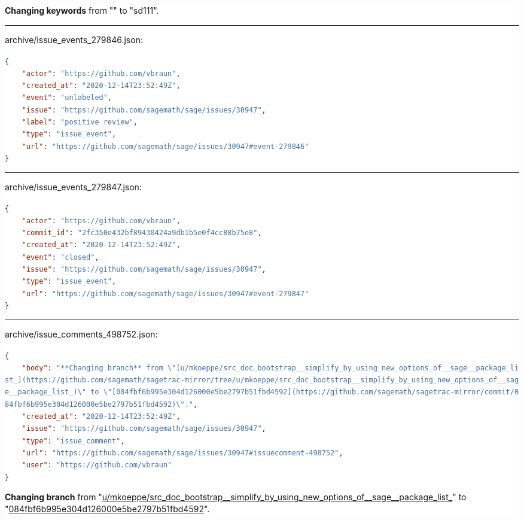 **Changing keywords** from "" to "sd111".



---

archive/issue_events_279846.json:
```json
{
    "actor": "https://github.com/vbraun",
    "created_at": "2020-12-14T23:52:49Z",
    "event": "unlabeled",
    "issue": "https://github.com/sagemath/sage/issues/30947",
    "label": "positive review",
    "type": "issue_event",
    "url": "https://github.com/sagemath/sage/issues/30947#event-279846"
}
```



---

archive/issue_events_279847.json:
```json
{
    "actor": "https://github.com/vbraun",
    "commit_id": "2fc350e432bf89430424a9db1b5e0f4cc88b75e8",
    "created_at": "2020-12-14T23:52:49Z",
    "event": "closed",
    "issue": "https://github.com/sagemath/sage/issues/30947",
    "type": "issue_event",
    "url": "https://github.com/sagemath/sage/issues/30947#event-279847"
}
```



---

archive/issue_comments_498752.json:
```json
{
    "body": "**Changing branch** from \"[u/mkoeppe/src_doc_bootstrap__simplify_by_using_new_options_of__sage__package_list_](https://github.com/sagemath/sagetrac-mirror/tree/u/mkoeppe/src_doc_bootstrap__simplify_by_using_new_options_of__sage__package_list_)\" to \"[084fbf6b995e304d126000e5be2797b51fbd4592](https://github.com/sagemath/sagetrac-mirror/commit/084fbf6b995e304d126000e5be2797b51fbd4592)\".",
    "created_at": "2020-12-14T23:52:49Z",
    "issue": "https://github.com/sagemath/sage/issues/30947",
    "type": "issue_comment",
    "url": "https://github.com/sagemath/sage/issues/30947#issuecomment-498752",
    "user": "https://github.com/vbraun"
}
```

**Changing branch** from "[u/mkoeppe/src_doc_bootstrap__simplify_by_using_new_options_of__sage__package_list_](https://github.com/sagemath/sagetrac-mirror/tree/u/mkoeppe/src_doc_bootstrap__simplify_by_using_new_options_of__sage__package_list_)" to "[084fbf6b995e304d126000e5be2797b51fbd4592](https://github.com/sagemath/sagetrac-mirror/commit/084fbf6b995e304d126000e5be2797b51fbd4592)".
